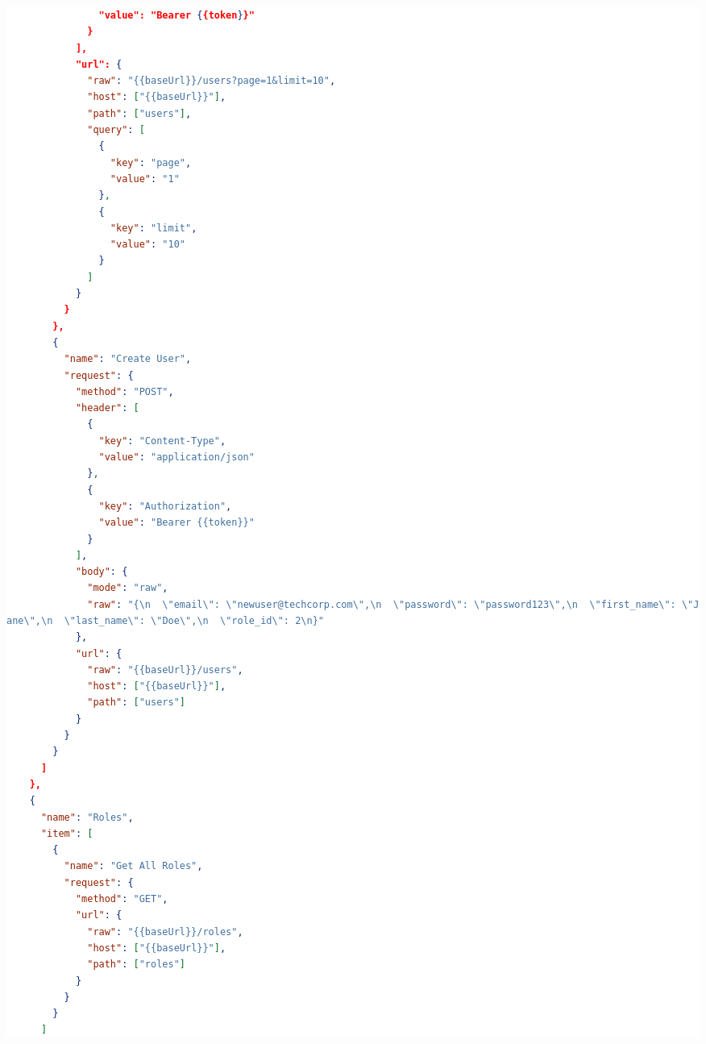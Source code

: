 ```json
                "value": "Bearer {{token}}"
              }
            ],
            "url": {
              "raw": "{{baseUrl}}/users?page=1&limit=10",
              "host": ["{{baseUrl}}"],
              "path": ["users"],
              "query": [
                {
                  "key": "page",
                  "value": "1"
                },
                {
                  "key": "limit",
                  "value": "10"
                }
              ]
            }
          }
        },
        {
          "name": "Create User",
          "request": {
            "method": "POST",
            "header": [
              {
                "key": "Content-Type",
                "value": "application/json"
              },
              {
                "key": "Authorization",
                "value": "Bearer {{token}}"
              }
            ],
            "body": {
              "mode": "raw",
              "raw": "{\n  \"email\": \"newuser@techcorp.com\",\n  \"password\": \"password123\",\n  \"first_name\": \"Jane\",\n  \"last_name\": \"Doe\",\n  \"role_id\": 2\n}"
            },
            "url": {
              "raw": "{{baseUrl}}/users",
              "host": ["{{baseUrl}}"],
              "path": ["users"]
            }
          }
        }
      ]
    },
    {
      "name": "Roles",
      "item": [
        {
          "name": "Get All Roles",
          "request": {
            "method": "GET",
            "url": {
              "raw": "{{baseUrl}}/roles",
              "host": ["{{baseUrl}}"],
              "path": ["roles"]
            }
          }
        }
      ]
```